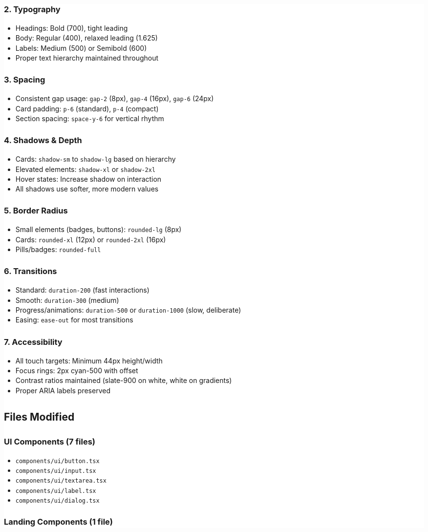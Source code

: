 ### 2. **Typography**

- Headings: Bold (700), tight leading
- Body: Regular (400), relaxed leading (1.625)
- Labels: Medium (500) or Semibold (600)
- Proper text hierarchy maintained throughout

### 3. **Spacing**

- Consistent gap usage: `gap-2` (8px), `gap-4` (16px), `gap-6` (24px)
- Card padding: `p-6` (standard), `p-4` (compact)
- Section spacing: `space-y-6` for vertical rhythm

### 4. **Shadows & Depth**

- Cards: `shadow-sm` to `shadow-lg` based on hierarchy
- Elevated elements: `shadow-xl` or `shadow-2xl`
- Hover states: Increase shadow on interaction
- All shadows use softer, more modern values

### 5. **Border Radius**

- Small elements (badges, buttons): `rounded-lg` (8px)
- Cards: `rounded-xl` (12px) or `rounded-2xl` (16px)
- Pills/badges: `rounded-full`

### 6. **Transitions**

- Standard: `duration-200` (fast interactions)
- Smooth: `duration-300` (medium)
- Progress/animations: `duration-500` or `duration-1000` (slow, deliberate)
- Easing: `ease-out` for most transitions

### 7. **Accessibility**

- All touch targets: Minimum 44px height/width
- Focus rings: 2px cyan-500 with offset
- Contrast ratios maintained (slate-900 on white, white on gradients)
- Proper ARIA labels preserved

## Files Modified

### UI Components (7 files)

- `components/ui/button.tsx`
- `components/ui/input.tsx`
- `components/ui/textarea.tsx`
- `components/ui/label.tsx`
- `components/ui/dialog.tsx`

### Landing Components (1 file)
